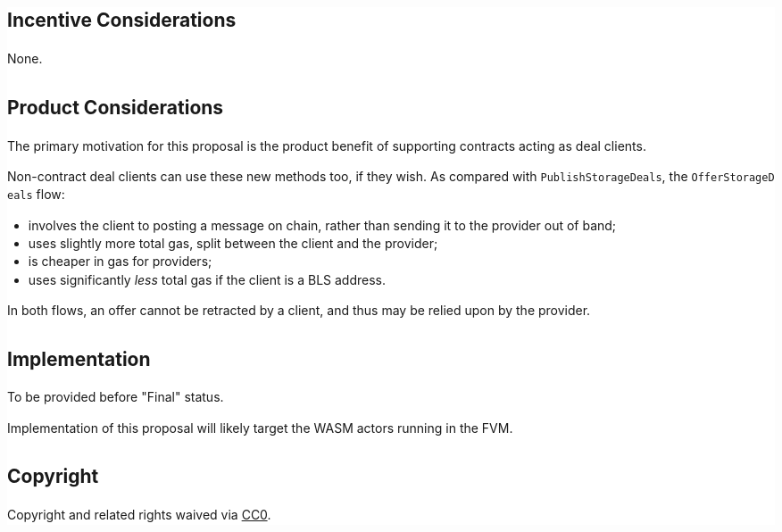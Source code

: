 ## Incentive Considerations
None.

## Product Considerations
The primary motivation for this proposal is the product benefit of supporting contracts acting as deal clients.

Non-contract deal clients can use these new methods too, if they wish. 
As compared with `PublishStorageDeals`, the `OfferStorageDeals` flow:
- involves the client to posting a message on chain, rather than sending it to the provider out of band;
- uses slightly more total gas, split between the client and the provider;
- is cheaper in gas for providers;
- uses significantly _less_ total gas if the client is a BLS address.

In both flows, an offer cannot be retracted by a client, and thus may be relied upon by the provider.

## Implementation
To be provided before "Final" status.

Implementation of this proposal will likely target the WASM actors running in the FVM.

## Copyright
Copyright and related rights waived via [CC0](https://creativecommons.org/publicdomain/zero/1.0/).
